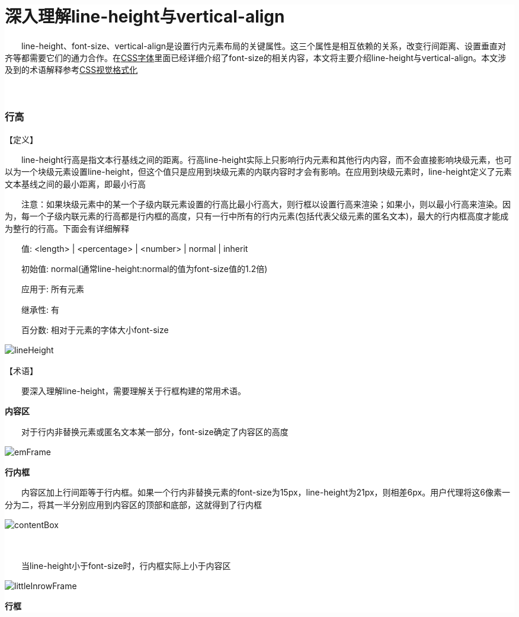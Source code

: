 # 深入理解line-height与vertical-align

&emsp;&emsp;line-height、font-size、vertical-align是设置行内元素布局的关键属性。这三个属性是相互依赖的关系，改变行间距离、设置垂直对齐等都需要它们的通力合作。在[CSS字体](http://www.cnblogs.com/xiaohuochai/p/4986285.html#anchor3)里面已经详细介绍了font-size的相关内容，本文将主要介绍line-height与vertical-align。本文涉及到的术语解释参考[CSS](http://www.cnblogs.com/xiaohuochai/p/6252163.html)[视觉格式化](http://www.cnblogs.com/xiaohuochai/p/6252163.html)

&nbsp;

### 行高

【定义】

&emsp;&emsp;line-height行高是指文本行基线之间的距离。行高line-height实际上只影响行内元素和其他行内内容，而不会直接影响块级元素，也可以为一个块级元素设置line-height，但这个值只是应用到块级元素的内联内容时才会有影响。在应用到块级元素时，line-height定义了元素文本基线之间的最小距离，即最小行高

&emsp;&emsp;注意：如果块级元素中的某一个子级内联元素设置的行高比最小行高大，则行框以设置行高来渲染；如果小，则以最小行高来渲染。因为，每一个子级内联元素的行高都是行内框的高度，只有一行中所有的行内元素(包括代表父级元素的匿名文本)，最大的行内框高度才能成为整行的行高。下面会有详细解释

&emsp;&emsp;值: &lt;length&gt; | &lt;percentage&gt; | &lt;number&gt; | normal | inherit

&emsp;&emsp;初始值: normal(通常line-height:normal的值为font-size值的1.2倍)

&emsp;&emsp;应用于: 所有元素

&emsp;&emsp;继承性: 有

&emsp;&emsp;百分数: 相对于元素的字体大小font-size

![lineHeight](https://pic.xiaohuochai.site/blog/CSS_layout_lineHeight.jpg)

<iframe style="width: 100%; height: 320px;" src="https://demo.xiaohuochai.site/css/lineheight/l1.html" frameborder="0" width="320" height="240"></iframe>

【术语】

&emsp;&emsp;要深入理解line-height，需要理解关于行框构建的常用术语。

**内容区**

&emsp;&emsp;对于行内非替换元素或匿名文本某一部分，font-size确定了内容区的高度

<div><img src="https://pic.xiaohuochai.site/blog/CSS_layout_emFrame.jpg" alt="emFrame"></div>

**行内框**

&emsp;&emsp;内容区加上行间距等于行内框。如果一个行内非替换元素的font-size为15px，line-height为21px，则相差6px。用户代理将这6像素一分为二，将其一半分别应用到内容区的顶部和底部，这就得到了行内框

<div><img src="https://pic.xiaohuochai.site/blog/CSS_layout_contentBox.jpg" alt="contentBox"></div>

&nbsp;

&emsp;&emsp;当line-height小于font-size时，行内框实际上小于内容区

<div><img src="https://pic.xiaohuochai.site/blog/CSS_layout_littleInrowFrame.jpg" alt="littleInrowFrame"></div>

**行框**
